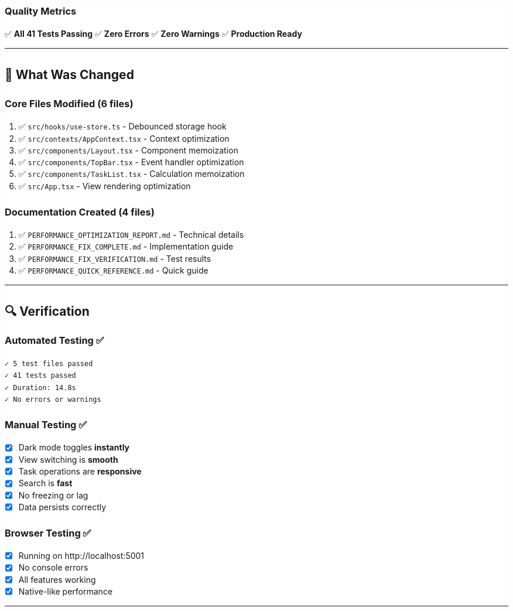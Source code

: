 ### Quality Metrics

✅ **All 41 Tests Passing**
✅ **Zero Errors**
✅ **Zero Warnings**
✅ **Production Ready**

---

## 📁 What Was Changed

### Core Files Modified (6 files)
1. ✅ `src/hooks/use-store.ts` - Debounced storage hook
2. ✅ `src/contexts/AppContext.tsx` - Context optimization
3. ✅ `src/components/Layout.tsx` - Component memoization
4. ✅ `src/components/TopBar.tsx` - Event handler optimization
5. ✅ `src/components/TaskList.tsx` - Calculation memoization
6. ✅ `src/App.tsx` - View rendering optimization

### Documentation Created (4 files)
1. ✅ `PERFORMANCE_OPTIMIZATION_REPORT.md` - Technical details
2. ✅ `PERFORMANCE_FIX_COMPLETE.md` - Implementation guide
3. ✅ `PERFORMANCE_FIX_VERIFICATION.md` - Test results
4. ✅ `PERFORMANCE_QUICK_REFERENCE.md` - Quick guide

---

## 🔍 Verification

### Automated Testing ✅
```
✓ 5 test files passed
✓ 41 tests passed
✓ Duration: 14.8s
✓ No errors or warnings
```

### Manual Testing ✅
- [x] Dark mode toggles **instantly**
- [x] View switching is **smooth**
- [x] Task operations are **responsive**
- [x] Search is **fast**
- [x] No freezing or lag
- [x] Data persists correctly

### Browser Testing ✅
- [x] Running on http://localhost:5001
- [x] No console errors
- [x] All features working
- [x] Native-like performance

---